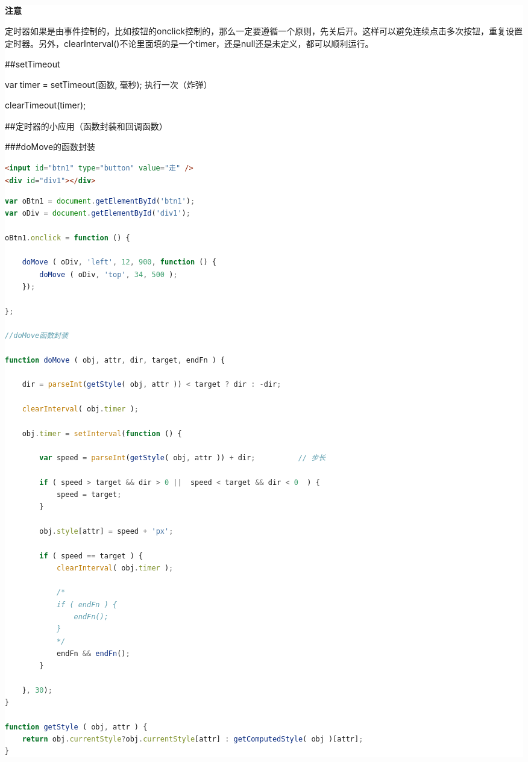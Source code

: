 **注意**

定时器如果是由事件控制的，比如按钮的onclick控制的，那么一定要遵循一个原则，先关后开。这样可以避免连续点击多次按钮，重复设置定时器。另外，clearInterval()不论里面填的是一个timer，还是null还是未定义，都可以顺利运行。

##setTimeout

var timer = setTimeout(函数, 毫秒); 执行一次（炸弹）

clearTimeout(timer);

##定时器的小应用（函数封装和回调函数）

###doMove的函数封装

~~~ html
<input id="btn1" type="button" value="走" />
<div id="div1"></div>
~~~

~~~ js
var oBtn1 = document.getElementById('btn1');
var oDiv = document.getElementById('div1');

oBtn1.onclick = function () {
	
	doMove ( oDiv, 'left', 12, 900, function () {
		doMove ( oDiv, 'top', 34, 500 );
	});

};

//doMove函数封装

function doMove ( obj, attr, dir, target, endFn ) {
	
	dir = parseInt(getStyle( obj, attr )) < target ? dir : -dir;
	
	clearInterval( obj.timer );
	
	obj.timer = setInterval(function () {
		
		var speed = parseInt(getStyle( obj, attr )) + dir;			// 步长
		
		if ( speed > target && dir > 0 ||  speed < target && dir < 0  ) {
			speed = target;
		}
		
		obj.style[attr] = speed + 'px';
		
		if ( speed == target ) {
			clearInterval( obj.timer );
			
			/*
			if ( endFn ) {
				endFn();
			}
			*/
			endFn && endFn();
		}
		
	}, 30);
}

function getStyle ( obj, attr ) { 
    return obj.currentStyle?obj.currentStyle[attr] : getComputedStyle( obj )[attr]; 
}
~~~
